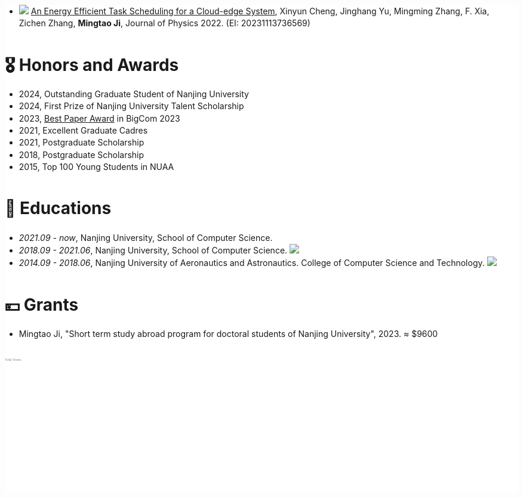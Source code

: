 - <img src="https://img.shields.io/badge/Journal%20of%20Physics-EI-blue"> [An Energy Efficient Task Scheduling for a Cloud-edge System](https://www.semanticscholar.org/paper/An-Energy-Efficient-Task-Scheduling-for-a-System-Cheng-Yu/6cb99162732facc97b5f2c9170cf64e42b5960f8), Xinyun Cheng, Jinghang Yu, Mingming Zhang, F. Xia, Zichen Zhang, **Mingtao Ji**, Journal of Physics 2022. (EI: 20231113736569)


# 🎖 Honors and Awards
- 2024, Outstanding Graduate Student of Nanjing University
- 2024, First Prize of Nanjing University Talent Scholarship
- 2023, [Best Paper Award](/files/bigcom_bestpaper.pdf) in BigCom 2023
- 2021, Excellent Graduate Cadres
- 2021, Postgraduate Scholarship
- 2018, Postgraduate Scholarship
- 2015, Top 100 Young Students in NUAA


# 📖 Educations
- *2021.09 - now*, Nanjing University, School of Computer Science. 
- *2018.09 - 2021.06*, Nanjing University, School of Computer Science. <img src="https://img.shields.io/badge/Score-89%2F100-orange">
- *2014.09 - 2018.06*, Nanjing University of Aeronautics and Astronautics. College of Computer Science and Technology. <img src="https://img.shields.io/badge/Rating-3%2F120-orange"> 








# 💴 Grants

- Mingtao Ji, "Short term study abroad program for doctoral students of Nanjing University", 2023. ≈ $9600



<script async src="//busuanzi.ibruce.info/busuanzi/2.3/busuanzi.pure.mini.js"></script>
<span id="busuanzi_container_site_pv" style="color:#808080;font-size:5px"> Total </span>
<span id="busuanzi_value_site_pv" style="color:#6C0;font-size:20px"></span> <span id="busuanzi_container_site_pv" style="color:#808080;font-size:5px"> Views. </span>

<p>
<div style="width: 200px; height: 200px; overflow: hidden;">
  <script type="text/javascript" id="clstr_globe" src="//clustrmaps.com/globe.js?d=GO4IA0rrJ5OaTEqd2tJfw5POEs-FHBxW091CxOql7OI"></script>
</div>
</p>





